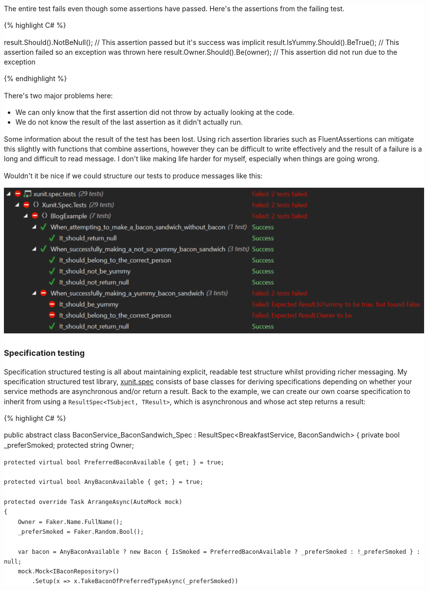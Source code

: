 The entire test fails even though some assertions have passed. Here's the assertions from the failing test.

{% highlight C# %}

result.Should().NotBeNull(); // This assertion passed but it's success was implicit
result.IsYummy.Should().BeTrue(); // This assertion failed so an exception was thrown here
result.Owner.Should().Be(owner); // This assertion did not run due to the exception

{% endhighlight %}

There's two major problems here:

  * We can only know that the first assertion did not throw by actually looking at the code.
  * We do not know the result of the last assertion as it didn't actually run.

 Some information about the result of the test has been lost. Using rich assertion libraries such as FluentAssertions can mitigate this slightly with functions that combine assertions, however they can be difficult to write effectively and the result of a failure is a long and difficult to read message. I don't like making life harder for myself, especially when things are going wrong.

Wouldn't it be nice if we could structure our tests to produce messages like this:

![Specification Tests Fail](/assets/images/specification-structured-testing/specification-failure.png)

### Specification testing 

Specification structured testing is all about maintaining explicit, readable test structure whilst providing richer messaging.
My specification structured test library, [xunit.spec][github] consists of base classes for deriving specifications depending on whether your service methods are asynchronous and/or return a result. Back to the example, we can create our own coarse specification to inherit from using a `ResultSpec<TSubject, TResult>`, which is asynchronous and whose act step returns a result:

{% highlight C# %}

public abstract class BaconService_BaconSandwich_Spec : ResultSpec<BreakfastService, BaconSandwich>
{
    private bool _preferSmoked;
    protected string Owner;

    protected virtual bool PreferredBaconAvailable { get; } = true;

    protected virtual bool AnyBaconAvailable { get; } = true;

    protected override Task ArrangeAsync(AutoMock mock)
    {
        Owner = Faker.Name.FullName();
        _preferSmoked = Faker.Random.Bool();

        var bacon = AnyBaconAvailable ? new Bacon { IsSmoked = PreferredBaconAvailable ? _preferSmoked : !_preferSmoked } : null;
        mock.Mock<IBaconRepository>()
            .Setup(x => x.TakeBaconOfPreferredTypeAsync(_preferSmoked))

[github]: https://github.com/axle-h/xunit-spec
[nuget]: https://www.nuget.org/packages/xunit.spec
[xunit-spec-automapper]: https://github.com/axle-h/xunit-spec-automapper
[xunit-spec-automapper.nuget]: https://www.nuget.org/packages/xunit.spec.automapper
[xunit]: https://xunit.github.io
[NUnit]: http://nunit.org
[MSTest]: https://github.com/Microsoft/testfx
[NSpec]: https://github.com/nspec/NSpec
[machine.specifications]: https://github.com/machine/machine.specifications
[Autofac]: https://autofac.org
[Moq]: https://github.com/moq/moq4
[NSubstitute]: http://nsubstitute.github.io
[FluentAssertions]: http://fluentassertions.com
[Shouldly]: https://github.com/shouldly/shouldly
[AutoFixture]: https://github.com/AutoFixture/AutoFixture
[Bogus]: https://github.com/bchavez/Bogus
[Autofac.Extras.Moq]: https://github.com/autofac/Autofac.Extras.Moq
[SpecFlow]: http://specflow.org
[Retro.Net]: https://github.com/axle-h/Retro.Net
[AutoMapper]: https://automapper.org
[ScalaTest]: http://www.scalatest.org
[Jasmine]: https://jasmine.github.io